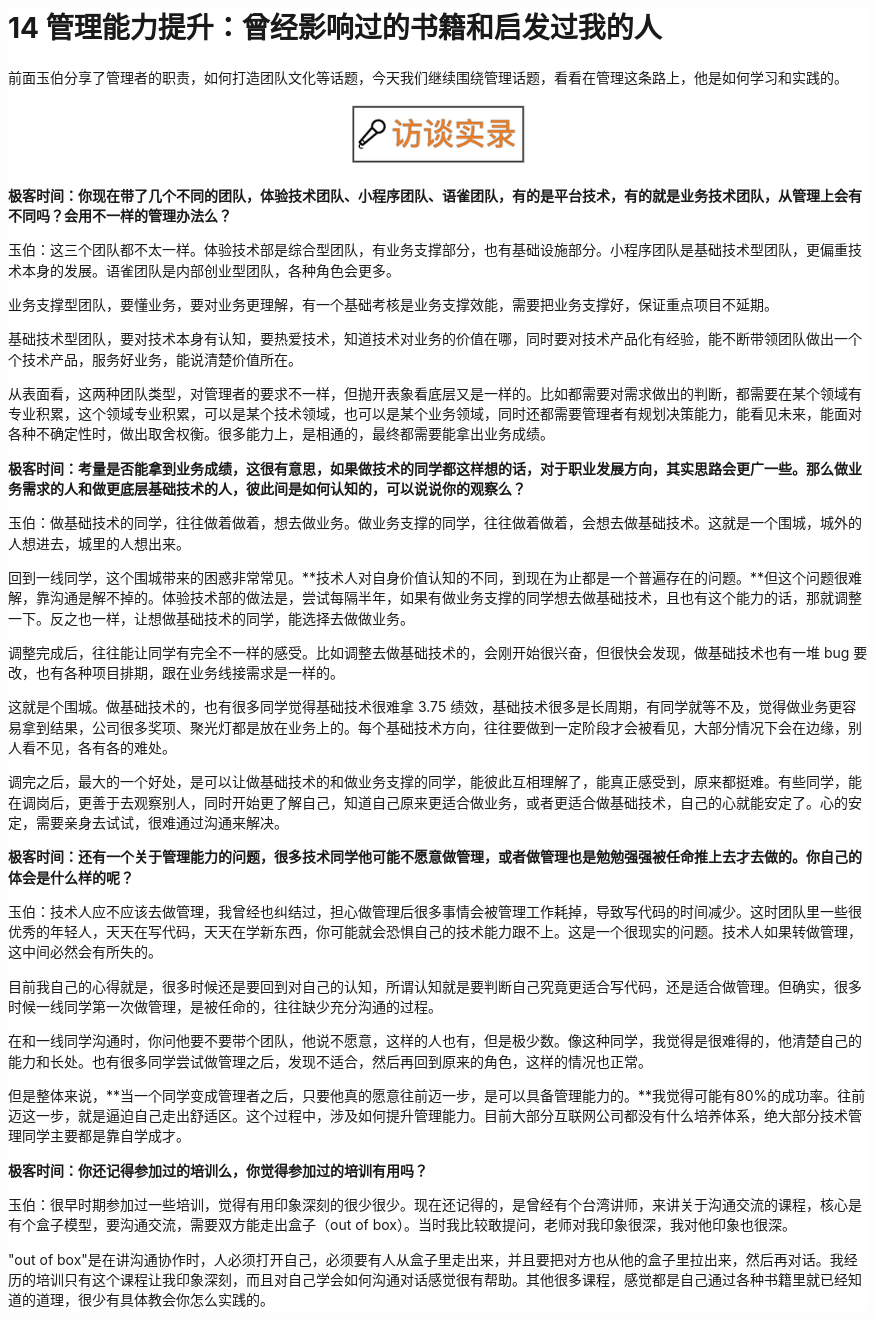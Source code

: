 # 14 管理能力提升：曾经影响过的书籍和启发过我的人

前面玉伯分享了管理者的职责，如何打造团队文化等话题，今天我们继续围绕管理话题，看看在管理这条路上，他是如何学习和实践的。

![图片](assets/7760caa3e2ba49d1bb818475bf848541.jpg)

**极客时间：你现在带了几个不同的团队，体验技术团队、小程序团队、语雀团队，有的是平台技术，有的就是业务技术团队，从管理上会有不同吗？会用不一样的管理办法么？**

玉伯：这三个团队都不太一样。体验技术部是综合型团队，有业务支撑部分，也有基础设施部分。小程序团队是基础技术型团队，更偏重技术本身的发展。语雀团队是内部创业型团队，各种角色会更多。

业务支撑型团队，要懂业务，要对业务更理解，有一个基础考核是业务支撑效能，需要把业务支撑好，保证重点项目不延期。

基础技术型团队，要对技术本身有认知，要热爱技术，知道技术对业务的价值在哪，同时要对技术产品化有经验，能不断带领团队做出一个个技术产品，服务好业务，能说清楚价值所在。

从表面看，这两种团队类型，对管理者的要求不一样，但抛开表象看底层又是一样的。比如都需要对需求做出的判断，都需要在某个领域有专业积累，这个领域专业积累，可以是某个技术领域，也可以是某个业务领域，同时还都需要管理者有规划决策能力，能看见未来，能面对各种不确定性时，做出取舍权衡。很多能力上，是相通的，最终都需要能拿出业务成绩。

**极客时间：考量是否能拿到业务成绩，这很有意思，如果做技术的同学都这样想的话，对于职业发展方向，其实思路会更广一些。那么做业务需求的人和做更底层基础技术的人，彼此间是如何认知的，可以说说你的观察么？**

玉伯：做基础技术的同学，往往做着做着，想去做业务。做业务支撑的同学，往往做着做着，会想去做基础技术。这就是一个围城，城外的人想进去，城里的人想出来。

回到一线同学，这个围城带来的困惑非常常见。**技术人对自身价值认知的不同，到现在为止都是一个普遍存在的问题。**但这个问题很难解，靠沟通是解不掉的。体验技术部的做法是，尝试每隔半年，如果有做业务支撑的同学想去做基础技术，且也有这个能力的话，那就调整一下。反之也一样，让想做基础技术的同学，能选择去做做业务。

调整完成后，往往能让同学有完全不一样的感受。比如调整去做基础技术的，会刚开始很兴奋，但很快会发现，做基础技术也有一堆
bug 要改，也有各种项目排期，跟在业务线接需求是一样的。

这就是个围城。做基础技术的，也有很多同学觉得基础技术很难拿 3.75
绩效，基础技术很多是长周期，有同学就等不及，觉得做业务更容易拿到结果，公司很多奖项、聚光灯都是放在业务上的。每个基础技术方向，往往要做到一定阶段才会被看见，大部分情况下会在边缘，别人看不见，各有各的难处。

调完之后，最大的一个好处，是可以让做基础技术的和做业务支撑的同学，能彼此互相理解了，能真正感受到，原来都挺难。有些同学，能在调岗后，更善于去观察别人，同时开始更了解自己，知道自己原来更适合做业务，或者更适合做基础技术，自己的心就能安定了。心的安定，需要亲身去试试，很难通过沟通来解决。

**极客时间：还有一个关于管理能力的问题，很多技术同学他可能不愿意做管理，或者做管理也是勉勉强强被任命推上去才去做的。你自己的体会是什么样的呢？**

玉伯：技术人应不应该去做管理，我曾经也纠结过，担心做管理后很多事情会被管理工作耗掉，导致写代码的时间减少。这时团队里一些很优秀的年轻人，天天在写代码，天天在学新东西，你可能就会恐惧自己的技术能力跟不上。这是一个很现实的问题。技术人如果转做管理，这中间必然会有所失的。

目前我自己的心得就是，很多时候还是要回到对自己的认知，所谓认知就是要判断自己究竟更适合写代码，还是适合做管理。但确实，很多时候一线同学第一次做管理，是被任命的，往往缺少充分沟通的过程。

在和一线同学沟通时，你问他要不要带个团队，他说不愿意，这样的人也有，但是极少数。像这种同学，我觉得是很难得的，他清楚自己的能力和长处。也有很多同学尝试做管理之后，发现不适合，然后再回到原来的角色，这样的情况也正常。

但是整体来说，**当一个同学变成管理者之后，只要他真的愿意往前迈一步，是可以具备管理能力的。**我觉得可能有80%的成功率。往前迈这一步，就是逼迫自己走出舒适区。这个过程中，涉及如何提升管理能力。目前大部分互联网公司都没有什么培养体系，绝大部分技术管理同学主要都是靠自学成才。

**极客时间：你还记得参加过的培训么，你觉得参加过的培训有用吗？**

玉伯：很早时期参加过一些培训，觉得有用印象深刻的很少很少。现在还记得的，是曾经有个台湾讲师，来讲关于沟通交流的课程，核心是有个盒子模型，要沟通交流，需要双方能走出盒子（out
of box）。当时我比较敢提问，老师对我印象很深，我对他印象也很深。

"out of
box"是在讲沟通协作时，人必须打开自己，必须要有人从盒子里走出来，并且要把对方也从他的盒子里拉出来，然后再对话。我经历的培训只有这个课程让我印象深刻，而且对自己学会如何沟通对话感觉很有帮助。其他很多课程，感觉都是自己通过各种书籍里就已经知道的道理，很少有具体教会你怎么实践的。

